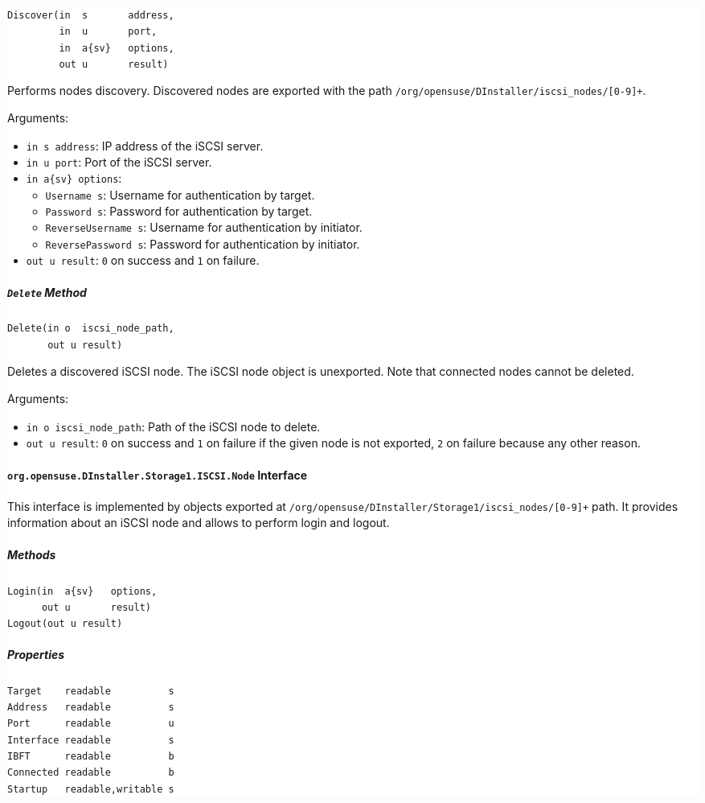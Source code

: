 ~~~
Discover(in  s       address,
         in  u       port,
         in  a{sv}   options,
         out u       result)
~~~

Performs nodes discovery. Discovered nodes are exported with the path `/org/opensuse/DInstaller/iscsi_nodes/[0-9]+`.

Arguments:

* `in s address`: IP address of the iSCSI server.
* `in u port`: Port of the iSCSI server.
* `in a{sv} options`:
  * `Username s`: Username for authentication by target.
  * `Password s`: Password for authentication by target.
  * `ReverseUsername s`: Username for authentication by initiator.
  * `ReversePassword s`: Password for authentication by initiator.
* `out u result`: `0` on success and `1` on failure.

##### `Delete` Method

~~~
Delete(in o  iscsi_node_path,
       out u result)
~~~

Deletes a discovered iSCSI node. The iSCSI node object is unexported. Note that connected nodes cannot be deleted.

Arguments:

* `in o iscsi_node_path`: Path of the iSCSI node to delete.
* `out u result`: `0` on success and `1` on failure if the given node is not exported, `2` on failure because any other reason.

#### `org.opensuse.DInstaller.Storage1.ISCSI.Node` Interface

This interface is implemented by objects exported at `/org/opensuse/DInstaller/Storage1/iscsi_nodes/[0-9]+` path. It provides information about an iSCSI node and allows to perform login and logout.

##### Methods

~~~
Login(in  a{sv}   options,
      out u       result)
Logout(out u result)
~~~

##### Properties

~~~
Target    readable          s
Address   readable          s
Port      readable          u
Interface readable          s
IBFT      readable          b
Connected readable          b
Startup   readable,writable s
~~~
